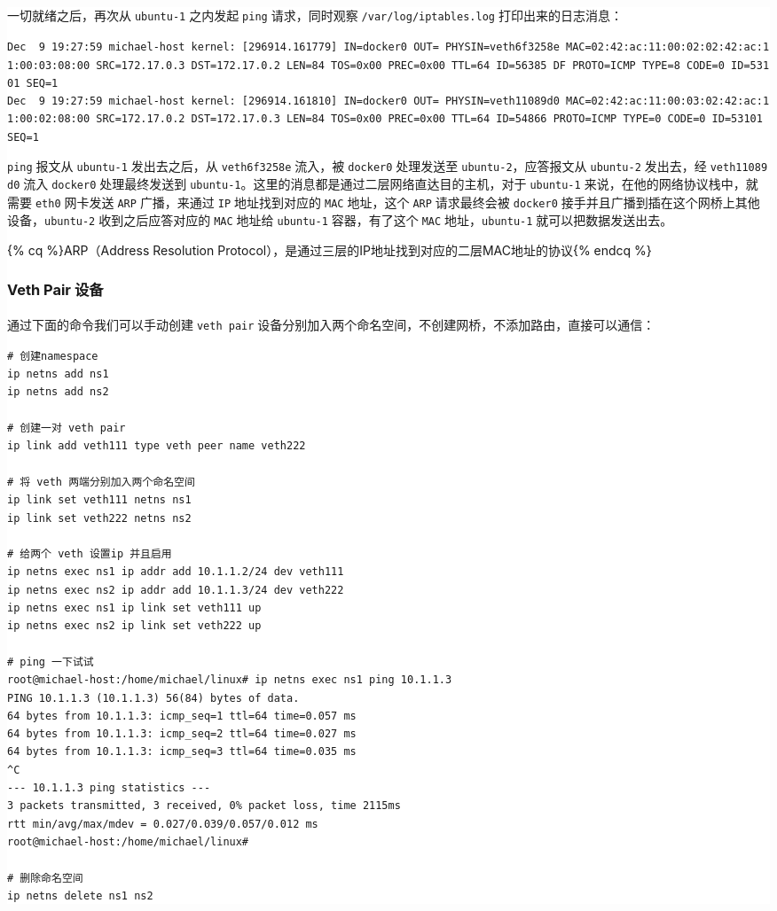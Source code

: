 一切就绪之后，再次从 `ubuntu-1` 之内发起 `ping` 请求，同时观察 `/var/log/iptables.log` 打印出来的日志消息：

```
Dec  9 19:27:59 michael-host kernel: [296914.161779] IN=docker0 OUT= PHYSIN=veth6f3258e MAC=02:42:ac:11:00:02:02:42:ac:11:00:03:08:00 SRC=172.17.0.3 DST=172.17.0.2 LEN=84 TOS=0x00 PREC=0x00 TTL=64 ID=56385 DF PROTO=ICMP TYPE=8 CODE=0 ID=53101 SEQ=1
Dec  9 19:27:59 michael-host kernel: [296914.161810] IN=docker0 OUT= PHYSIN=veth11089d0 MAC=02:42:ac:11:00:03:02:42:ac:11:00:02:08:00 SRC=172.17.0.2 DST=172.17.0.3 LEN=84 TOS=0x00 PREC=0x00 TTL=64 ID=54866 PROTO=ICMP TYPE=0 CODE=0 ID=53101 SEQ=1
```

`ping` 报文从 `ubuntu-1` 发出去之后，从 `veth6f3258e` 流入，被 `docker0` 处理发送至 `ubuntu-2`，应答报文从 `ubuntu-2` 发出去，经 `veth11089d0` 流入 `docker0` 处理最终发送到 `ubuntu-1`。这里的消息都是通过二层网络直达目的主机，对于 `ubuntu-1` 来说，在他的网络协议栈中，就需要 `eth0` 网卡发送 `ARP` 广播，来通过 `IP` 地址找到对应的 `MAC` 地址，这个 `ARP` 请求最终会被 `docker0` 接手并且广播到插在这个网桥上其他设备，`ubuntu-2` 收到之后应答对应的 `MAC` 地址给 `ubuntu-1` 容器，有了这个 `MAC` 地址，`ubuntu-1` 就可以把数据发送出去。

{% cq %}ARP（Address Resolution Protocol），是通过三层的IP地址找到对应的二层MAC地址的协议{% endcq %}


### Veth Pair 设备

通过下面的命令我们可以手动创建 `veth pair` 设备分别加入两个命名空间，不创建网桥，不添加路由，直接可以通信：

```
# 创建namespace
ip netns add ns1
ip netns add ns2

# 创建一对 veth pair
ip link add veth111 type veth peer name veth222

# 将 veth 两端分别加入两个命名空间
ip link set veth111 netns ns1
ip link set veth222 netns ns2

# 给两个 veth 设置ip 并且启用
ip netns exec ns1 ip addr add 10.1.1.2/24 dev veth111
ip netns exec ns2 ip addr add 10.1.1.3/24 dev veth222
ip netns exec ns1 ip link set veth111 up
ip netns exec ns2 ip link set veth222 up

# ping 一下试试
root@michael-host:/home/michael/linux# ip netns exec ns1 ping 10.1.1.3
PING 10.1.1.3 (10.1.1.3) 56(84) bytes of data.
64 bytes from 10.1.1.3: icmp_seq=1 ttl=64 time=0.057 ms
64 bytes from 10.1.1.3: icmp_seq=2 ttl=64 time=0.027 ms
64 bytes from 10.1.1.3: icmp_seq=3 ttl=64 time=0.035 ms
^C
--- 10.1.1.3 ping statistics ---
3 packets transmitted, 3 received, 0% packet loss, time 2115ms
rtt min/avg/max/mdev = 0.027/0.039/0.057/0.012 ms
root@michael-host:/home/michael/linux#

# 删除命名空间
ip netns delete ns1 ns2
```
